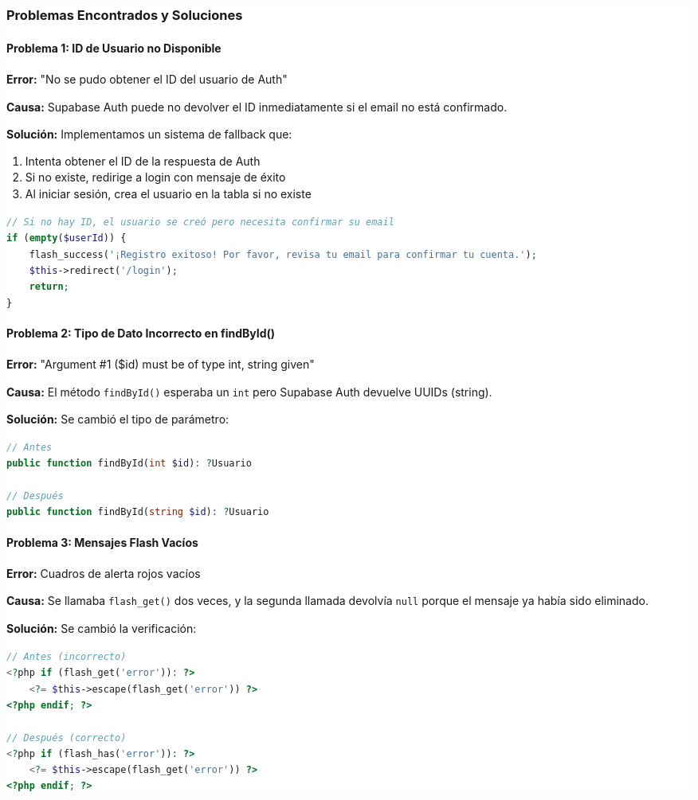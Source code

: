 ### Problemas Encontrados y Soluciones

#### Problema 1: ID de Usuario no Disponible

**Error:** "No se pudo obtener el ID del usuario de Auth"

**Causa:** Supabase Auth puede no devolver el ID inmediatamente si el email no está confirmado.

**Solución:** Implementamos un sistema de fallback que:
1. Intenta obtener el ID de la respuesta de Auth
2. Si no existe, redirige a login con mensaje de éxito
3. Al iniciar sesión, crea el usuario en la tabla si no existe

```php
// Si no hay ID, el usuario se creó pero necesita confirmar su email
if (empty($userId)) {
    flash_success('¡Registro exitoso! Por favor, revisa tu email para confirmar tu cuenta.');
    $this->redirect('/login');
    return;
}
```

#### Problema 2: Tipo de Dato Incorrecto en findById()

**Error:** "Argument #1 ($id) must be of type int, string given"

**Causa:** El método `findById()` esperaba un `int` pero Supabase Auth devuelve UUIDs (string).

**Solución:** Se cambió el tipo de parámetro:

```php
// Antes
public function findById(int $id): ?Usuario

// Después
public function findById(string $id): ?Usuario
```

#### Problema 3: Mensajes Flash Vacíos

**Error:** Cuadros de alerta rojos vacíos

**Causa:** Se llamaba `flash_get()` dos veces, y la segunda llamada devolvía `null` porque el mensaje ya había sido eliminado.

**Solución:** Se cambió la verificación:

```php
// Antes (incorrecto)
<?php if (flash_get('error')): ?>
    <?= $this->escape(flash_get('error')) ?>
<?php endif; ?>

// Después (correcto)
<?php if (flash_has('error')): ?>
    <?= $this->escape(flash_get('error')) ?>
<?php endif; ?>
```
